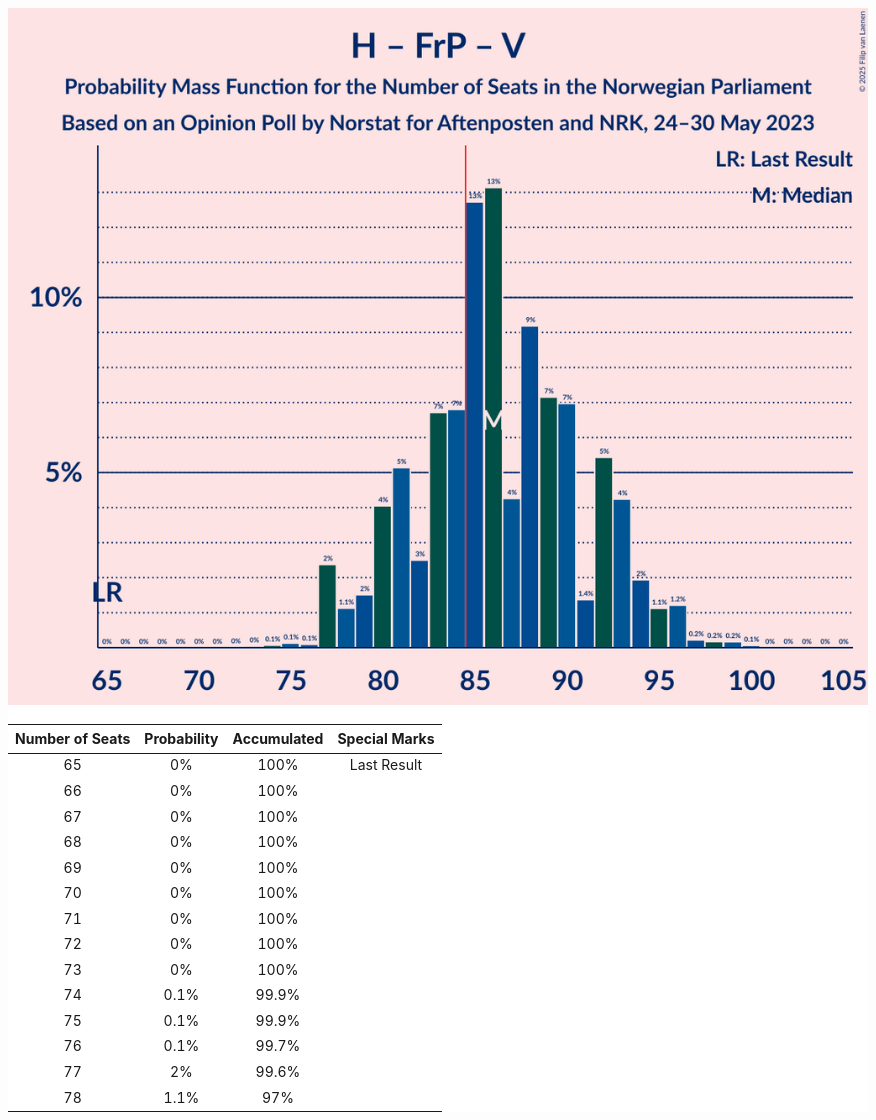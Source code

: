 ![Graph with seats probability mass function not yet produced](2023-05-30-Norstat-coalitions-seats-pmf-h–frp–v.png "Seats Probability Mass Function")

| Number of Seats | Probability | Accumulated | Special Marks |
|:---------------:|:-----------:|:-----------:|:-------------:|
| 65 | 0% | 100% | Last Result |
| 66 | 0% | 100% |  |
| 67 | 0% | 100% |  |
| 68 | 0% | 100% |  |
| 69 | 0% | 100% |  |
| 70 | 0% | 100% |  |
| 71 | 0% | 100% |  |
| 72 | 0% | 100% |  |
| 73 | 0% | 100% |  |
| 74 | 0.1% | 99.9% |  |
| 75 | 0.1% | 99.9% |  |
| 76 | 0.1% | 99.7% |  |
| 77 | 2% | 99.6% |  |
| 78 | 1.1% | 97% |  |